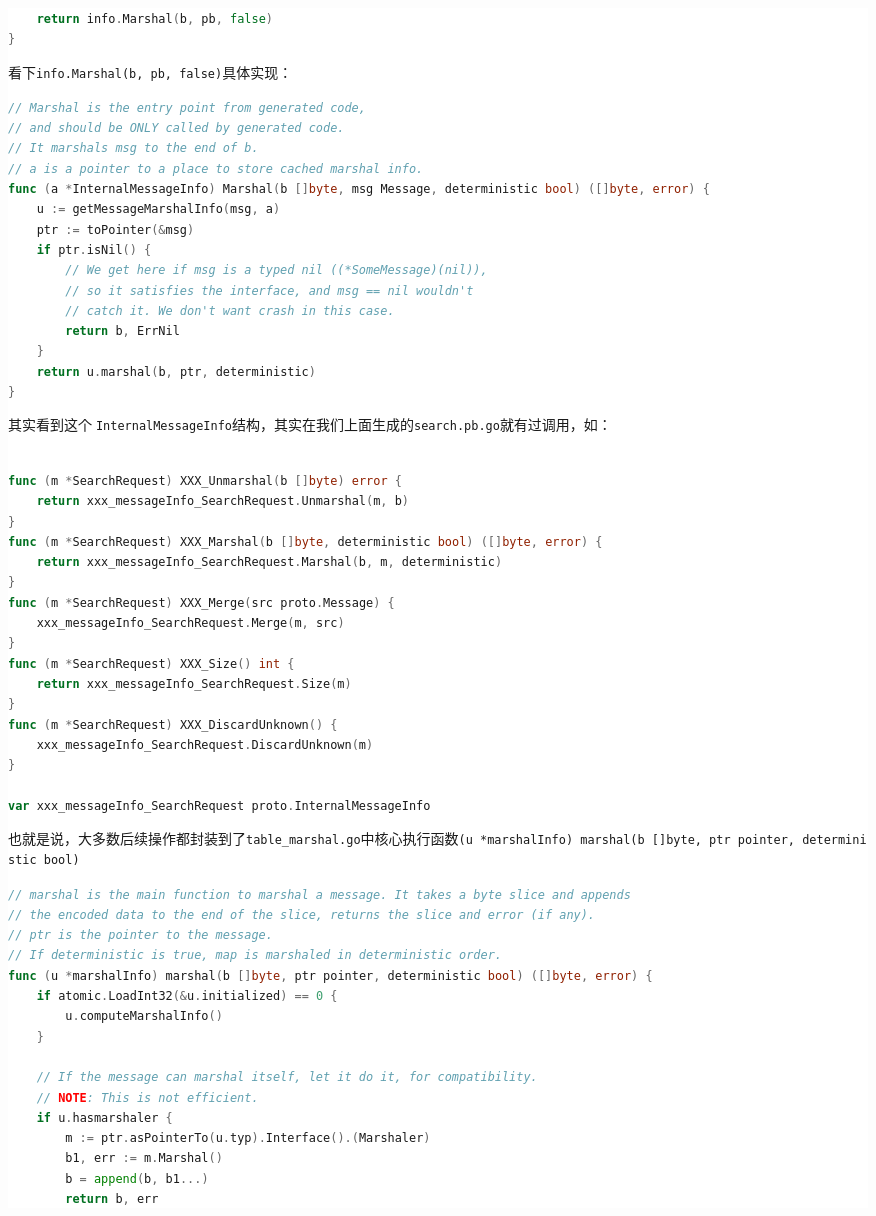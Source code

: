 ```go
	return info.Marshal(b, pb, false)
}
```

看下`info.Marshal(b, pb, false)`具体实现：

```go
// Marshal is the entry point from generated code,
// and should be ONLY called by generated code.
// It marshals msg to the end of b.
// a is a pointer to a place to store cached marshal info.
func (a *InternalMessageInfo) Marshal(b []byte, msg Message, deterministic bool) ([]byte, error) {
	u := getMessageMarshalInfo(msg, a)
	ptr := toPointer(&msg)
	if ptr.isNil() {
		// We get here if msg is a typed nil ((*SomeMessage)(nil)),
		// so it satisfies the interface, and msg == nil wouldn't
		// catch it. We don't want crash in this case.
		return b, ErrNil
	}
	return u.marshal(b, ptr, deterministic)
}
```

其实看到这个 `InternalMessageInfo`结构，其实在我们上面生成的`search.pb.go`就有过调用，如：

```go

func (m *SearchRequest) XXX_Unmarshal(b []byte) error {
	return xxx_messageInfo_SearchRequest.Unmarshal(m, b)
}
func (m *SearchRequest) XXX_Marshal(b []byte, deterministic bool) ([]byte, error) {
	return xxx_messageInfo_SearchRequest.Marshal(b, m, deterministic)
}
func (m *SearchRequest) XXX_Merge(src proto.Message) {
	xxx_messageInfo_SearchRequest.Merge(m, src)
}
func (m *SearchRequest) XXX_Size() int {
	return xxx_messageInfo_SearchRequest.Size(m)
}
func (m *SearchRequest) XXX_DiscardUnknown() {
	xxx_messageInfo_SearchRequest.DiscardUnknown(m)
}

var xxx_messageInfo_SearchRequest proto.InternalMessageInfo
```

也就是说，大多数后续操作都封装到了`table_marshal.go`中核心执行函数`(u *marshalInfo) marshal(b []byte, ptr pointer, deterministic bool)`

```go
// marshal is the main function to marshal a message. It takes a byte slice and appends
// the encoded data to the end of the slice, returns the slice and error (if any).
// ptr is the pointer to the message.
// If deterministic is true, map is marshaled in deterministic order.
func (u *marshalInfo) marshal(b []byte, ptr pointer, deterministic bool) ([]byte, error) {
	if atomic.LoadInt32(&u.initialized) == 0 {
		u.computeMarshalInfo()
	}

	// If the message can marshal itself, let it do it, for compatibility.
	// NOTE: This is not efficient.
	if u.hasmarshaler {
		m := ptr.asPointerTo(u.typ).Interface().(Marshaler)
		b1, err := m.Marshal()
		b = append(b, b1...)
		return b, err
```